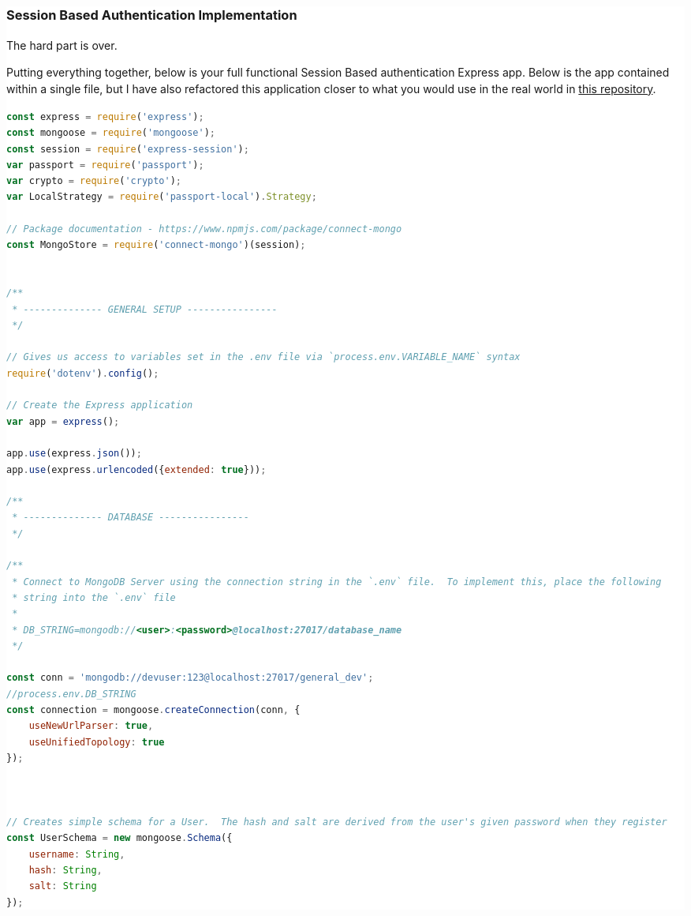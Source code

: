 ### Session Based Authentication Implementation 

The hard part is over.

Putting everything together, below is your full functional Session Based authentication Express app.  Below is the app contained within a single file, but I have also refactored this application closer to what you would use in the real world in [this repository](https://github.com/zachgoll/express-session-authentication-starter).

```javascript
const express = require('express');
const mongoose = require('mongoose');
const session = require('express-session');
var passport = require('passport');
var crypto = require('crypto');
var LocalStrategy = require('passport-local').Strategy;

// Package documentation - https://www.npmjs.com/package/connect-mongo
const MongoStore = require('connect-mongo')(session);


/**
 * -------------- GENERAL SETUP ----------------
 */

// Gives us access to variables set in the .env file via `process.env.VARIABLE_NAME` syntax
require('dotenv').config();

// Create the Express application
var app = express();

app.use(express.json());
app.use(express.urlencoded({extended: true}));

/**
 * -------------- DATABASE ----------------
 */

/**
 * Connect to MongoDB Server using the connection string in the `.env` file.  To implement this, place the following
 * string into the `.env` file
 * 
 * DB_STRING=mongodb://<user>:<password>@localhost:27017/database_name
 */ 

const conn = 'mongodb://devuser:123@localhost:27017/general_dev';
//process.env.DB_STRING
const connection = mongoose.createConnection(conn, {
    useNewUrlParser: true,
    useUnifiedTopology: true
});



// Creates simple schema for a User.  The hash and salt are derived from the user's given password when they register
const UserSchema = new mongoose.Schema({
    username: String,
    hash: String,
    salt: String
});


```
